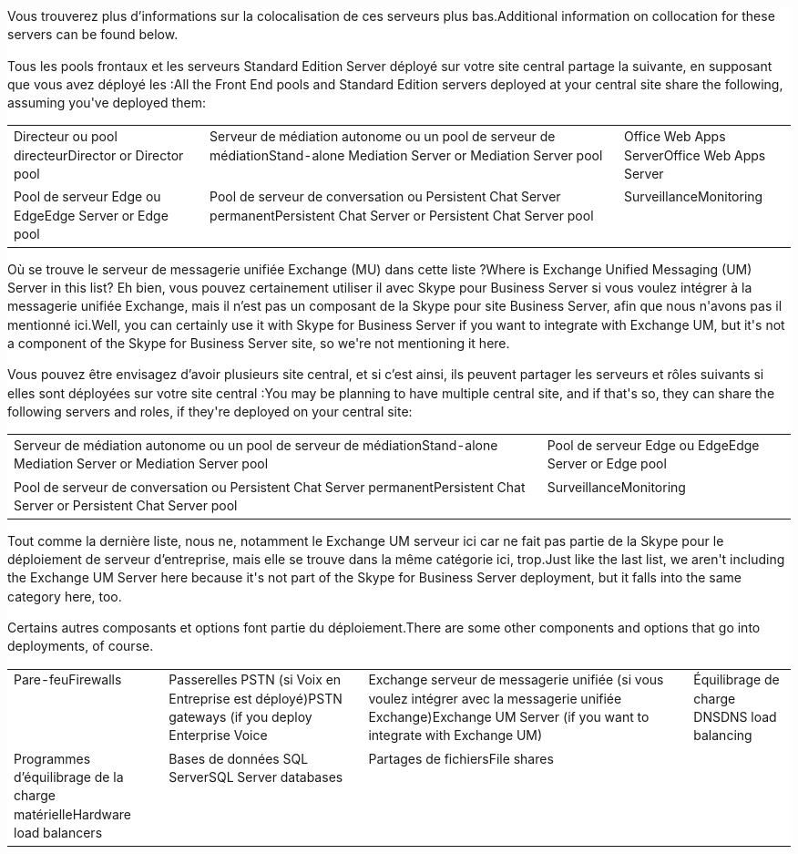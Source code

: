 <span data-ttu-id="1c1ca-152">Vous trouverez plus d’informations sur la colocalisation de ces serveurs plus bas.</span><span class="sxs-lookup"><span data-stu-id="1c1ca-152">Additional information on collocation for these servers can be found below.</span></span>

<span data-ttu-id="1c1ca-153">Tous les pools frontaux et les serveurs Standard Edition Server déployé sur votre site central partage la suivante, en supposant que vous avez déployé les :</span><span class="sxs-lookup"><span data-stu-id="1c1ca-153">All the Front End pools and Standard Edition servers deployed at your central site share the following, assuming you've deployed them:</span></span>

||||
|:-----|:-----|:-----|
|<span data-ttu-id="1c1ca-154">Directeur ou pool directeur</span><span class="sxs-lookup"><span data-stu-id="1c1ca-154">Director or Director pool</span></span>  <br/> |<span data-ttu-id="1c1ca-155">Serveur de médiation autonome ou un pool de serveur de médiation</span><span class="sxs-lookup"><span data-stu-id="1c1ca-155">Stand-alone Mediation Server or Mediation Server pool</span></span>  <br/> |<span data-ttu-id="1c1ca-156">Office Web Apps Server</span><span class="sxs-lookup"><span data-stu-id="1c1ca-156">Office Web Apps Server</span></span>  <br/> |
|<span data-ttu-id="1c1ca-157">Pool de serveur Edge ou Edge</span><span class="sxs-lookup"><span data-stu-id="1c1ca-157">Edge Server or Edge pool</span></span>  <br/> |<span data-ttu-id="1c1ca-158">Pool de serveur de conversation ou Persistent Chat Server permanent</span><span class="sxs-lookup"><span data-stu-id="1c1ca-158">Persistent Chat Server or Persistent Chat Server pool</span></span>  <br/> |<span data-ttu-id="1c1ca-159">Surveillance</span><span class="sxs-lookup"><span data-stu-id="1c1ca-159">Monitoring</span></span>  <br/> |

<span data-ttu-id="1c1ca-160">Où se trouve le serveur de messagerie unifiée Exchange (MU) dans cette liste ?</span><span class="sxs-lookup"><span data-stu-id="1c1ca-160">Where is Exchange Unified Messaging (UM) Server in this list?</span></span> <span data-ttu-id="1c1ca-161">Eh bien, vous pouvez certainement utiliser il avec Skype pour Business Server si vous voulez intégrer à la messagerie unifiée Exchange, mais il n’est pas un composant de la Skype pour site Business Server, afin que nous n'avons pas il mentionné ici.</span><span class="sxs-lookup"><span data-stu-id="1c1ca-161">Well, you can certainly use it with Skype for Business Server if you want to integrate with Exchange UM, but it's not a component of the Skype for Business Server site, so we're not mentioning it here.</span></span>

<span data-ttu-id="1c1ca-162">Vous pouvez être envisagez d’avoir plusieurs site central, et si c’est ainsi, ils peuvent partager les serveurs et rôles suivants si elles sont déployées sur votre site central :</span><span class="sxs-lookup"><span data-stu-id="1c1ca-162">You may be planning to have multiple central site, and if that's so, they can share the following servers and roles, if they're deployed on your central site:</span></span>

|||
|:-----|:-----|
|<span data-ttu-id="1c1ca-163">Serveur de médiation autonome ou un pool de serveur de médiation</span><span class="sxs-lookup"><span data-stu-id="1c1ca-163">Stand-alone Mediation Server or Mediation Server pool</span></span>  <br/> |<span data-ttu-id="1c1ca-164">Pool de serveur Edge ou Edge</span><span class="sxs-lookup"><span data-stu-id="1c1ca-164">Edge Server or Edge pool</span></span>  <br/> |
|<span data-ttu-id="1c1ca-165">Pool de serveur de conversation ou Persistent Chat Server permanent</span><span class="sxs-lookup"><span data-stu-id="1c1ca-165">Persistent Chat Server or Persistent Chat Server pool</span></span>  <br/> |<span data-ttu-id="1c1ca-166">Surveillance</span><span class="sxs-lookup"><span data-stu-id="1c1ca-166">Monitoring</span></span>  <br/> |

<span data-ttu-id="1c1ca-167">Tout comme la dernière liste, nous ne, notamment le Exchange UM serveur ici car ne fait pas partie de la Skype pour le déploiement de serveur d’entreprise, mais elle se trouve dans la même catégorie ici, trop.</span><span class="sxs-lookup"><span data-stu-id="1c1ca-167">Just like the last list, we aren't including the Exchange UM Server here because it's not part of the Skype for Business Server deployment, but it falls into the same category here, too.</span></span>

<span data-ttu-id="1c1ca-168">Certains autres composants et options font partie du déploiement.</span><span class="sxs-lookup"><span data-stu-id="1c1ca-168">There are some other components and options that go into deployments, of course.</span></span>

|||||
|:-----|:-----|:-----|:-----|
|<span data-ttu-id="1c1ca-169">Pare-feu</span><span class="sxs-lookup"><span data-stu-id="1c1ca-169">Firewalls</span></span>  <br/> |<span data-ttu-id="1c1ca-170">Passerelles PSTN (si Voix en Entreprise est déployé)</span><span class="sxs-lookup"><span data-stu-id="1c1ca-170">PSTN gateways (if you deploy Enterprise Voice</span></span>  <br/> |<span data-ttu-id="1c1ca-171">Exchange serveur de messagerie unifiée (si vous voulez intégrer avec la messagerie unifiée Exchange)</span><span class="sxs-lookup"><span data-stu-id="1c1ca-171">Exchange UM Server (if you want to integrate with Exchange UM)</span></span>  <br/> |<span data-ttu-id="1c1ca-172">Équilibrage de charge DNS</span><span class="sxs-lookup"><span data-stu-id="1c1ca-172">DNS load balancing</span></span>  <br/> |
|<span data-ttu-id="1c1ca-173">Programmes d’équilibrage de la charge matérielle</span><span class="sxs-lookup"><span data-stu-id="1c1ca-173">Hardware load balancers</span></span>  <br/> |<span data-ttu-id="1c1ca-174">Bases de données SQL Server</span><span class="sxs-lookup"><span data-stu-id="1c1ca-174">SQL Server databases</span></span>  <br/> |<span data-ttu-id="1c1ca-175">Partages de fichiers</span><span class="sxs-lookup"><span data-stu-id="1c1ca-175">File shares</span></span>  <br/> ||
